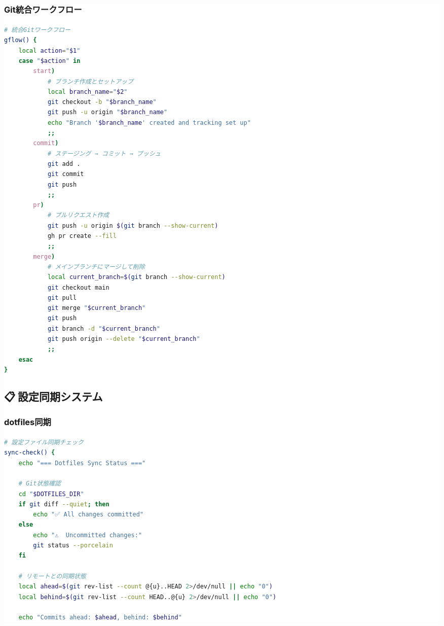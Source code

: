 ### Git統合ワークフロー

```zsh
# 統合Gitワークフロー
gflow() {
    local action="$1"
    case "$action" in
        start)
            # ブランチ作成とセットアップ
            local branch_name="$2"
            git checkout -b "$branch_name"
            git push -u origin "$branch_name"
            echo "Branch '$branch_name' created and tracking set up"
            ;;
        commit)
            # ステージング → コミット → プッシュ
            git add .
            git commit
            git push
            ;;
        pr)
            # プルリクエスト作成
            git push -u origin $(git branch --show-current)
            gh pr create --fill
            ;;
        merge)
            # メインブランチにマージして削除
            local current_branch=$(git branch --show-current)
            git checkout main
            git pull
            git merge "$current_branch"
            git push
            git branch -d "$current_branch"
            git push origin --delete "$current_branch"
            ;;
    esac
}
```

## 📋 設定同期システム

### dotfiles同期

```zsh
# 設定ファイル同期チェック
sync-check() {
    echo "=== Dotfiles Sync Status ==="

    # Git状態確認
    cd "$DOTFILES_DIR"
    if git diff --quiet; then
        echo "✅ All changes committed"
    else
        echo "⚠️  Uncommitted changes:"
        git status --porcelain
    fi

    # リモートとの同期状態
    local ahead=$(git rev-list --count @{u}..HEAD 2>/dev/null || echo "0")
    local behind=$(git rev-list --count HEAD..@{u} 2>/dev/null || echo "0")

    echo "Commits ahead: $ahead, behind: $behind"

```